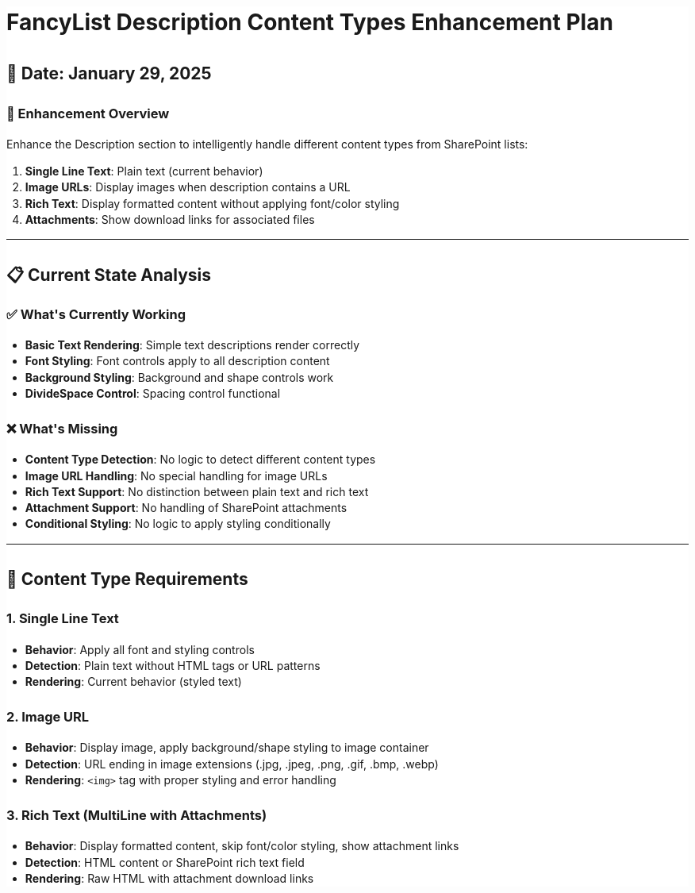 # FancyList Description Content Types Enhancement Plan

## **📅 Date: January 29, 2025**

### **🎯 Enhancement Overview**
Enhance the Description section to intelligently handle different content types from SharePoint lists:
1. **Single Line Text**: Plain text (current behavior)
2. **Image URLs**: Display images when description contains a URL
3. **Rich Text**: Display formatted content without applying font/color styling
4. **Attachments**: Show download links for associated files

---

## **📋 Current State Analysis**

### **✅ What's Currently Working**
- **Basic Text Rendering**: Simple text descriptions render correctly
- **Font Styling**: Font controls apply to all description content
- **Background Styling**: Background and shape controls work
- **DivideSpace Control**: Spacing control functional

### **❌ What's Missing**
- **Content Type Detection**: No logic to detect different content types
- **Image URL Handling**: No special handling for image URLs
- **Rich Text Support**: No distinction between plain text and rich text
- **Attachment Support**: No handling of SharePoint attachments
- **Conditional Styling**: No logic to apply styling conditionally

---

## **🎨 Content Type Requirements**

### **1. Single Line Text**
- **Behavior**: Apply all font and styling controls
- **Detection**: Plain text without HTML tags or URL patterns
- **Rendering**: Current behavior (styled text)

### **2. Image URL**
- **Behavior**: Display image, apply background/shape styling to image container
- **Detection**: URL ending in image extensions (.jpg, .jpeg, .png, .gif, .bmp, .webp)
- **Rendering**: `<img>` tag with proper styling and error handling

### **3. Rich Text (MultiLine with Attachments)**
- **Behavior**: Display formatted content, skip font/color styling, show attachment links
- **Detection**: HTML content or SharePoint rich text field
- **Rendering**: Raw HTML with attachment download links
